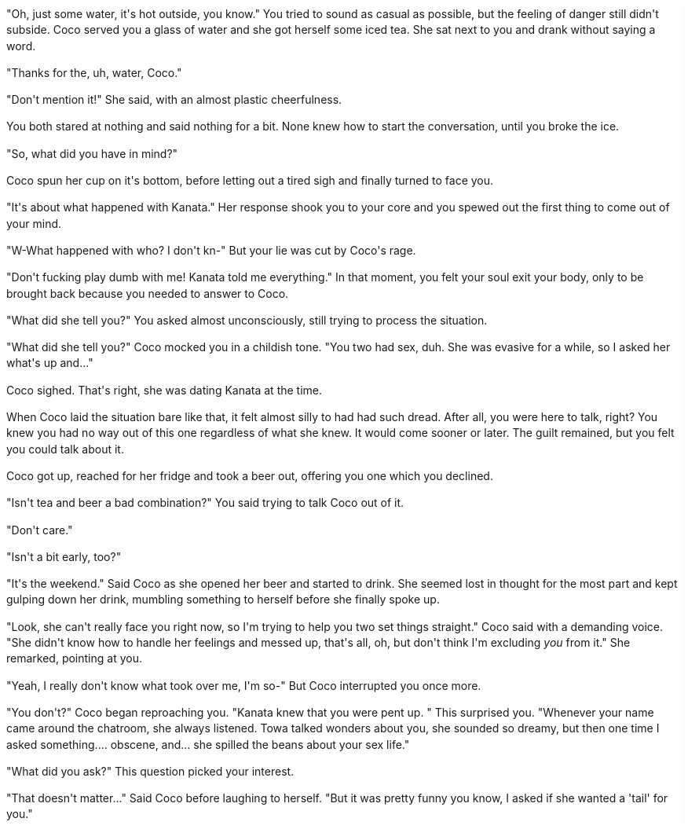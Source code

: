 "Oh, just some water, it's hot outside, you know." You tried to sound as casual as possible, but the feeling of danger still didn't subside. Coco served you a glass of water and she got herself some iced tea. She sat next to you and drank without saying a word.

"Thanks for the, uh, water, Coco."

"Don't mention it!" She said, with an almost plastic cheerfulness.

You both stared at nothing and said nothing for a bit. None knew how to start the conversation, until you broke the ice.

"So, what did you have in mind?"

Coco spun her cup on it's bottom, before letting out a tired sigh and finally turned to face you.

"It's about what happened with Kanata." Her response shook you to your core and you spewed out the first thing to come out of your mind.

"W-What happened with who? I don't kn-" But your lie was cut by Coco's rage.

"Don't fucking play dumb with me! Kanata told me everything." In that moment, you felt your soul exit your body, only to be brought back because you needed to answer to Coco.

"What did she tell you?" You asked almost unconsciously, still trying to process the situation.

"What did she tell you?" Coco mocked you in a childish tone. "You two had sex, duh. She was evasive for a while, so I asked her what's up and..."

Coco sighed. That's right, she was dating Kanata at the time. 

When Coco laid the situation bare like that, it felt almost silly to had had such dread. After all, you were here to talk, right? You knew you had no way out of this one regardless of what she knew. It would come sooner or later. The guilt remained, but you felt you could talk about it.

Coco got up, reached for her fridge and took a beer out, offering you one which you declined.

"Isn't tea and beer a bad combination?" You said trying to talk Coco out of it.

"Don't care."

"Isn't a bit early, too?"

"It's the weekend." Said Coco as she opened her beer and started to drink. She seemed lost in thought for the most part and kept gulping down her drink, mumbling something to herself before she finally spoke up.

"Look, she can't really face you right now, so I'm trying to help you two set things straight." Coco said with a demanding voice. "She didn't know how to handle her feelings and messed up, that's all, oh, but don't think I'm excluding *you* from it." She remarked, pointing at you.

"Yeah, I really don't know what took over me, I'm so-" But Coco interrupted you once more.

"You don't?" Coco began reproaching you. "Kanata knew that you were pent up. " This surprised you. "Whenever your name came around the chatroom, she always listened. Towa talked wonders about you, she sounded so dreamy, but then one time I asked something.... obscene, and... she spilled the beans about your sex life."

"What did you ask?" This question picked your interest.

"That doesn't matter..." Said Coco before laughing to herself. "But it was pretty funny you know, I asked if she wanted a 'tail' for you."
